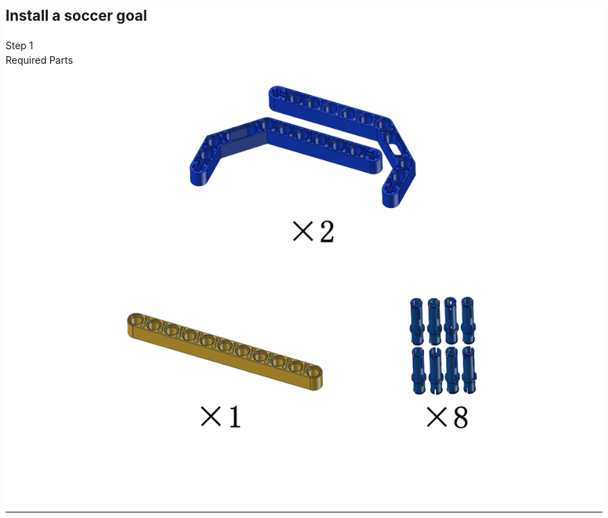
## Install a soccer goal

 Step 1                                                                 
 Required Parts

![2](media/0fc16ff134aa3503319d4101362338d8.png)

------
